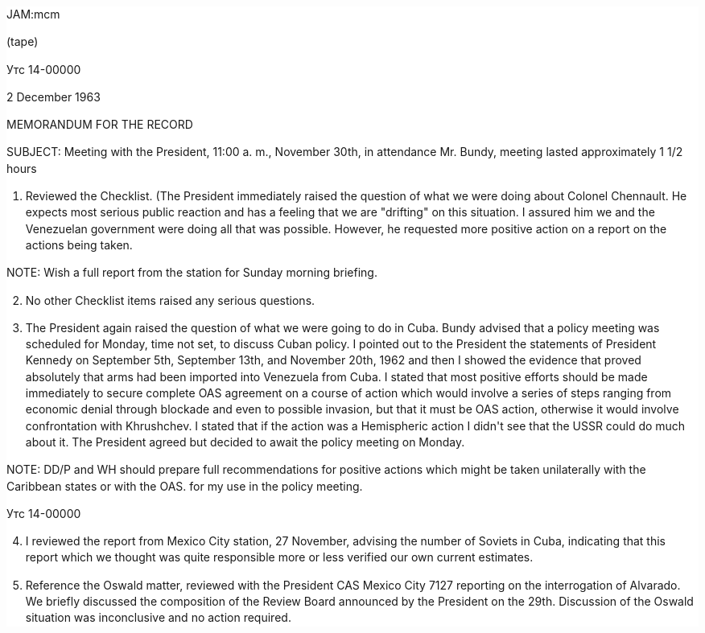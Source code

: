 JAM:mcm

(tape)

Утс
14-00000

2 December 1963

MEMORANDUM FOR THE RECORD

SUBJECT: Meeting with the President, 11:00 a. m., November 30th,
in attendance Mr. Bundy, meeting lasted approximately
1 1/2 hours

1. Reviewed the Checklist. (The President immediately
raised the question of what we were doing about Colonel Chennault.
He expects most serious public reaction and has a feeling that we
are "drifting" on this situation. I assured him we and the Venezuelan
government were doing all that was possible. However, he requested
more positive action on a report on the actions being taken.

NOTE: Wish a full report from the station for Sunday
morning briefing.

2. No other Checklist items raised any serious questions.

3. The President again raised the question of what we were
going to do in Cuba. Bundy advised that a policy meeting was scheduled
for Monday, time not set, to discuss Cuban policy. I pointed out to
the President the statements of President Kennedy on September 5th,
September 13th, and November 20th, 1962 and then I showed the evidence
that proved absolutely that arms had been imported into Venezuela from
Cuba. I stated that most positive efforts should be made immediately
to secure complete OAS agreement on a course of action which would
involve a series of steps ranging from economic denial through blockade
and even to possible invasion, but that it must be OAS action, otherwise
it would involve confrontation with Khrushchev. I stated that if the
action was a Hemispheric action I didn't see that the USSR could do
much about it. The President agreed but decided to await the policy
meeting on Monday.

NOTE: DD/P and WH should prepare full recommendations
for positive actions which might be taken unilaterally with
the Caribbean states or with the OAS. for my use in the
policy meeting.

Утс
14-00000

4. I reviewed the report from Mexico City station, 27 November,
advising the number of Soviets in Cuba, indicating that this report which
we thought was quite responsible more or less verified our own current
estimates.

5. Reference the Oswald matter, reviewed with the President
CAS Mexico City 7127 reporting on the interrogation of Alvarado. We
briefly discussed the composition of the Review Board announced by
the President on the 29th. Discussion of the Oswald situation was
inconclusive and no action required.
